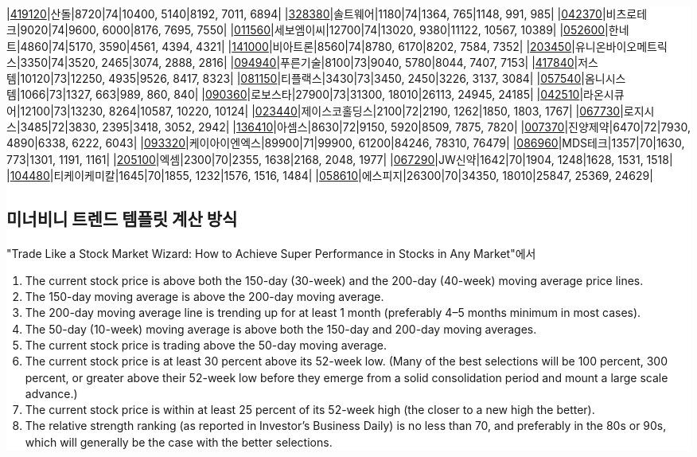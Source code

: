 |[419120](https://finance.daum.net/quotes/A419120)|산돌|8720|74|10400, 5140|8192, 7011, 6894|
|[328380](https://finance.daum.net/quotes/A328380)|솔트웨어|1180|74|1364, 765|1148, 991, 985|
|[042370](https://finance.daum.net/quotes/A042370)|비츠로테크|9020|74|9600, 6000|8176, 7695, 7550|
|[011560](https://finance.daum.net/quotes/A011560)|세보엠이씨|12700|74|13020, 9380|11122, 10567, 10389|
|[052600](https://finance.daum.net/quotes/A052600)|한네트|4860|74|5170, 3590|4561, 4394, 4321|
|[141000](https://finance.daum.net/quotes/A141000)|비아트론|8560|74|8780, 6170|8202, 7584, 7352|
|[203450](https://finance.daum.net/quotes/A203450)|유니온바이오메트릭스|3350|74|3520, 2465|3074, 2888, 2816|
|[094940](https://finance.daum.net/quotes/A094940)|푸른기술|8100|73|9040, 5780|8044, 7407, 7153|
|[417840](https://finance.daum.net/quotes/A417840)|저스템|10120|73|12250, 4935|9526, 8417, 8323|
|[081150](https://finance.daum.net/quotes/A081150)|티플랙스|3430|73|3450, 2450|3226, 3137, 3084|
|[057540](https://finance.daum.net/quotes/A057540)|옴니시스템|1066|73|1327, 663|989, 860, 840|
|[090360](https://finance.daum.net/quotes/A090360)|로보스타|27900|73|31300, 18010|26113, 24945, 24185|
|[042510](https://finance.daum.net/quotes/A042510)|라온시큐어|12100|73|13230, 8264|10587, 10220, 10124|
|[023440](https://finance.daum.net/quotes/A023440)|제이스코홀딩스|2100|72|2190, 1262|1850, 1803, 1767|
|[067730](https://finance.daum.net/quotes/A067730)|로지시스|3485|72|3830, 2395|3418, 3052, 2942|
|[136410](https://finance.daum.net/quotes/A136410)|아셈스|8630|72|9150, 5920|8509, 7875, 7820|
|[007370](https://finance.daum.net/quotes/A007370)|진양제약|6470|72|7930, 4890|6338, 6222, 6043|
|[093320](https://finance.daum.net/quotes/A093320)|케이아이엔엑스|89900|71|99900, 61200|84246, 78310, 76479|
|[086960](https://finance.daum.net/quotes/A086960)|MDS테크|1357|70|1630, 773|1301, 1191, 1161|
|[205100](https://finance.daum.net/quotes/A205100)|엑셈|2300|70|2355, 1638|2168, 2048, 1977|
|[067290](https://finance.daum.net/quotes/A067290)|JW신약|1642|70|1904, 1248|1628, 1531, 1518|
|[104480](https://finance.daum.net/quotes/A104480)|티케이케미칼|1645|70|1855, 1232|1576, 1516, 1484|
|[058610](https://finance.daum.net/quotes/A058610)|에스피지|26300|70|34350, 18010|25847, 25369, 24629|

## 미너비니 트렌드 템플릿 계산 방식

"Trade Like a Stock Market Wizard: How to Achieve Super Performance in Stocks in Any Market"에서

 1. The current stock price is above both the 150-day (30-week) and the 200-day (40-week) moving average price lines.
 1. The 150-day moving average is above the 200-day moving average.
 1. The 200-day moving average line is trending up for at least 1 month (preferably 4–5 months minimum in most cases).
 1. The 50-day (10-week) moving average is above both the 150-day and 200-day moving averages.
 1. The current stock price is trading above the 50-day moving average.
 1. The current stock price is at least 30 percent above its 52-week low. (Many of the best selections will be 100 percent, 300 percent, or greater above their 52-week low before they emerge from a solid consolidation period and mount a large scale advance.)
 1. The current stock price is within at least 25 percent of its 52-week high (the closer to a new high the better).
 1. The relative strength ranking (as reported in Investor’s Business Daily) is no less than 70, and preferably in the 80s or 90s, which will generally be the case with the better selections.
